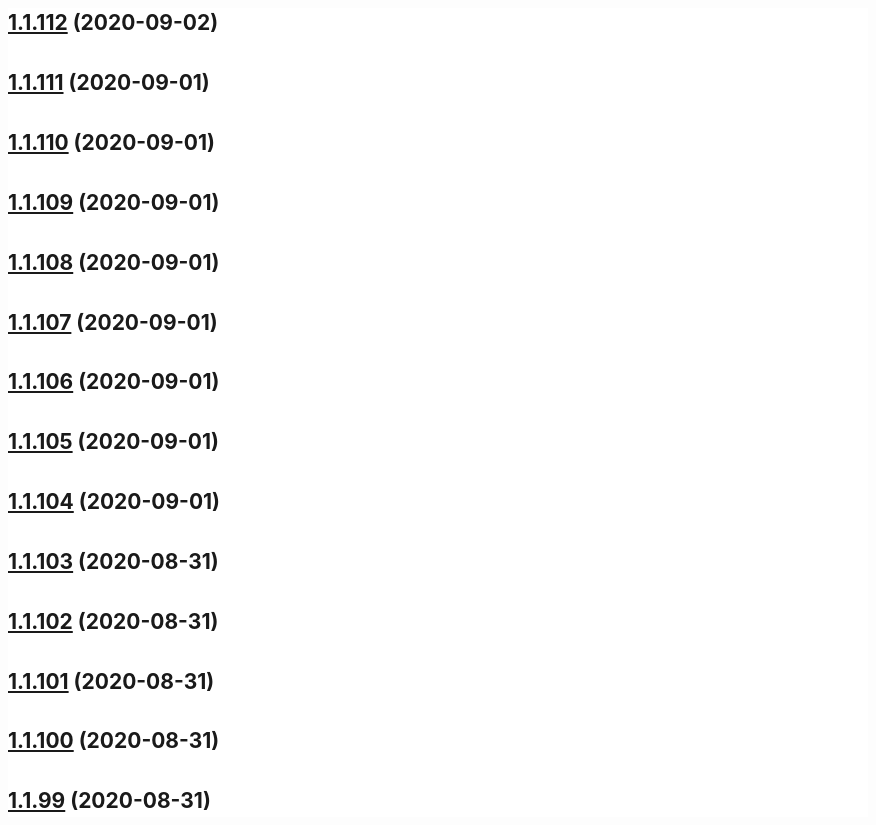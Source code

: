 ## [1.1.112](https://github.com/sprucelabsai/babel-plugin-schema/compare/v1.1.111...v1.1.112) (2020-09-02)

## [1.1.111](https://github.com/sprucelabsai/babel-plugin-schema/compare/v1.1.110...v1.1.111) (2020-09-01)

## [1.1.110](https://github.com/sprucelabsai/babel-plugin-schema/compare/v1.1.109...v1.1.110) (2020-09-01)

## [1.1.109](https://github.com/sprucelabsai/babel-plugin-schema/compare/v1.1.108...v1.1.109) (2020-09-01)

## [1.1.108](https://github.com/sprucelabsai/babel-plugin-schema/compare/v1.1.107...v1.1.108) (2020-09-01)

## [1.1.107](https://github.com/sprucelabsai/babel-plugin-schema/compare/v1.1.106...v1.1.107) (2020-09-01)

## [1.1.106](https://github.com/sprucelabsai/babel-plugin-schema/compare/v1.1.105...v1.1.106) (2020-09-01)

## [1.1.105](https://github.com/sprucelabsai/babel-plugin-schema/compare/v1.1.104...v1.1.105) (2020-09-01)

## [1.1.104](https://github.com/sprucelabsai/babel-plugin-schema/compare/v1.1.103...v1.1.104) (2020-09-01)

## [1.1.103](https://github.com/sprucelabsai/babel-plugin-schema/compare/v1.1.102...v1.1.103) (2020-08-31)

## [1.1.102](https://github.com/sprucelabsai/babel-plugin-schema/compare/v1.1.101...v1.1.102) (2020-08-31)

## [1.1.101](https://github.com/sprucelabsai/babel-plugin-schema/compare/v1.1.100...v1.1.101) (2020-08-31)

## [1.1.100](https://github.com/sprucelabsai/babel-plugin-schema/compare/v1.1.99...v1.1.100) (2020-08-31)

## [1.1.99](https://github.com/sprucelabsai/babel-plugin-schema/compare/v1.1.98...v1.1.99) (2020-08-31)
